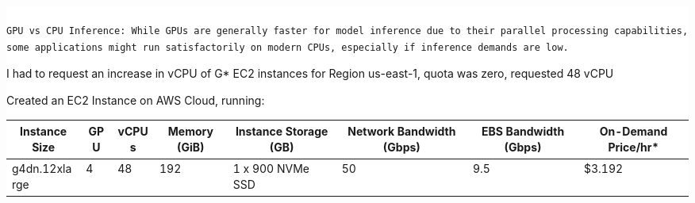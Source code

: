 ```text

GPU vs CPU Inference: While GPUs are generally faster for model inference due to their parallel processing capabilities, some applications might run satisfactorily on modern CPUs, especially if inference demands are low.
```

I had to request an increase in vCPU of G* EC2 instances for Region us-east-1, quota was zero, requested 48 vCPU

Created an EC2 Instance on AWS Cloud, running:

| Instance Size | GPU           | vCPUs | Memory (GiB) | Instance Storage (GB) | Network Bandwidth (Gbps) | EBS Bandwidth (Gbps) | On-Demand Price/hr* |
|---------------|---------------|-------|--------------|-----------------------|--------------------------|----------------------|---------------------|
| g4dn.12xlarge | 4     | 48           | 192  | 1 x 900 NVMe SSD   | 50                   | 9.5        | $3.192 |
